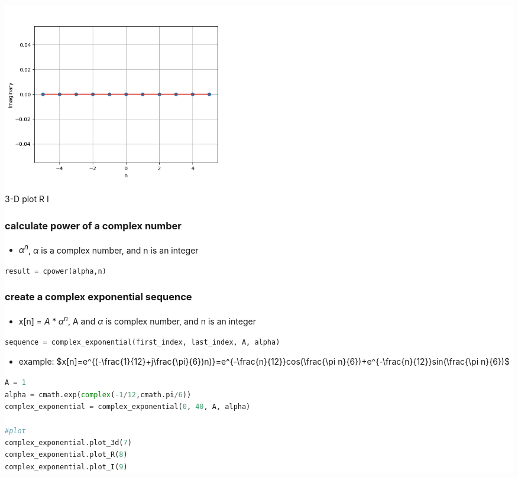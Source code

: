 <img alt="" width="400" src="https://github.com/JiaHanXie/DSP/blob/main/unit_step_I.png" alt=""></img>
</td>
  </tr>
  <tr>
    <th align="center">3-D plot</th>
    <th align="center">R</th>
	<th align="center">I</th>
  </tr>
</table>

### calculate power of a complex number
- $\alpha^n$, $\alpha$ is a complex number, and n is an integer

```python
result = cpower(alpha,n)
```

### create a complex exponential sequence
- x[n] = $A*\alpha^n$, A and $\alpha$ is complex number, and n is an integer

```python
sequence = complex_exponential(first_index, last_index, A, alpha)
```

- example: $x[n]=e^{(-\frac{1}{12}+j\frac{\pi}{6})n)}=e^{-\frac{n}{12}}cos(\frac{\pi n}{6})+e^{-\frac{n}{12}}sin(\frac{\pi n}{6})$

```python
A = 1
alpha = cmath.exp(complex(-1/12,cmath.pi/6))
complex_exponential = complex_exponential(0, 40, A, alpha)

#plot
complex_exponential.plot_3d(7)
complex_exponential.plot_R(8)
complex_exponential.plot_I(9)
```
